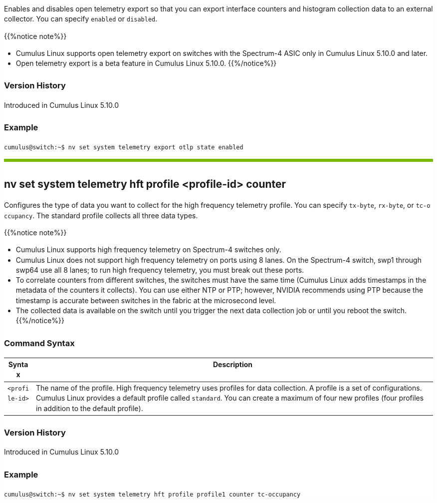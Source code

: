 Enables and disables open telemetry export so that you can export interface counters and histogram collection data to an external collector. You can specify `enabled` or `disabled`.

{{%notice note%}}
- Cumulus Linux supports open telemetry export on switches with the Spectrum-4 ASIC only in Cumulus Linux 5.10.0 and later.
- Open telemetry export is a beta feature in Cumulus Linux 5.10.0.
{{%/notice%}}

### Version History

Introduced in Cumulus Linux 5.10.0

### Example

```
cumulus@switch:~$ nv set system telemetry export otlp state enabled
```

<HR STYLE="BORDER: DASHED RGB(118,185,0) 0.5PX;BACKGROUND-COLOR: RGB(118,185,0);HEIGHT: 4.0PX;"/>

## <h>nv set system telemetry hft profile \<profile-id\> counter</h>

Configures the type of data you want to collect for the high frequency telemetry profile. You can specify `tx-byte`, `rx-byte`, or `tc-occupancy`. The standard profile collects all three data types.

{{%notice note%}}
- Cumulus Linux supports high frequency telemetry on Spectrum-4 switches only.
- Cumulus Linux does not support high frequency telemetry on ports using 8 lanes. On the Spectrum-4 switch, swp1 through swp64 use all 8 lanes; to run high frequency telemetry, you must break out these ports.
- To correlate counters from different switches, the switches must have the same time (Cumulus Linux adds timestamps in the metadata of the counters it collects). You can use either NTP or PTP; however, NVIDIA recommends using PTP because the timestamp is accurate between switches in the fabric at the microsecond level.
- The collected data is available on the switch until you trigger the next data collection job or until you reboot the switch.
{{%/notice%}}

### Command Syntax

| Syntax |  Description   |
| ---------  | -------------- |
| `<profile-id>` |  The name of the profile. High frequency telemetry uses profiles for data collection. A profile is a set of configurations. Cumulus Linux provides a default profile called `standard`. You can create a maximum of four new profiles (four profiles in addition to the default profile).|

### Version History

Introduced in Cumulus Linux 5.10.0

### Example

```
cumulus@switch:~$ nv set system telemetry hft profile profile1 counter tc-occupancy 
```

